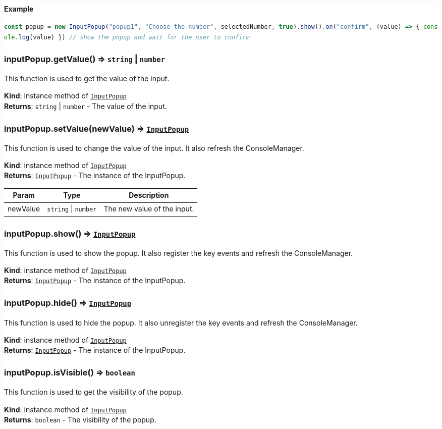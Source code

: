 **Example**
```js
const popup = new InputPopup("popup1", "Choose the number", selectedNumber, true).show().on("confirm", (value) => { console.log(value) }) // show the popup and wait for the user to confirm
```
<a name="InputPopup+getValue"></a>

### inputPopup.getValue() ⇒ <code>string</code> \| <code>number</code>    
This function is used to get the value of the input.

**Kind**: instance method of [<code>InputPopup</code>](#InputPopup)       
**Returns**: <code>string</code> \| <code>number</code> - The value of the input.
<a name="InputPopup+setValue"></a>

### inputPopup.setValue(newValue) ⇒ [<code>InputPopup</code>](#InputPopup)
This function is used to change the value of the input. It also refresh the ConsoleManager.

**Kind**: instance method of [<code>InputPopup</code>](#InputPopup)       
**Returns**: [<code>InputPopup</code>](#InputPopup) - The instance of the InputPopup.

| Param | Type | Description |
| --- | --- | --- |
| newValue | <code>string</code> \| <code>number</code> | The new value of the input. |

<a name="InputPopup+show"></a>

### inputPopup.show() ⇒ [<code>InputPopup</code>](#InputPopup)
This function is used to show the popup. It also register the key events and refresh the ConsoleManager.

**Kind**: instance method of [<code>InputPopup</code>](#InputPopup)       
**Returns**: [<code>InputPopup</code>](#InputPopup) - The instance of the InputPopup.
<a name="InputPopup+hide"></a>

### inputPopup.hide() ⇒ [<code>InputPopup</code>](#InputPopup)
This function is used to hide the popup. It also unregister the key events and refresh the ConsoleManager.

**Kind**: instance method of [<code>InputPopup</code>](#InputPopup)       
**Returns**: [<code>InputPopup</code>](#InputPopup) - The instance of the InputPopup.
<a name="InputPopup+isVisible"></a>

### inputPopup.isVisible() ⇒ <code>boolean</code>
This function is used to get the visibility of the popup.

**Kind**: instance method of [<code>InputPopup</code>](#InputPopup)       
**Returns**: <code>boolean</code> - The visibility of the popup.
<a name="InputPopup+manageInput"></a>
